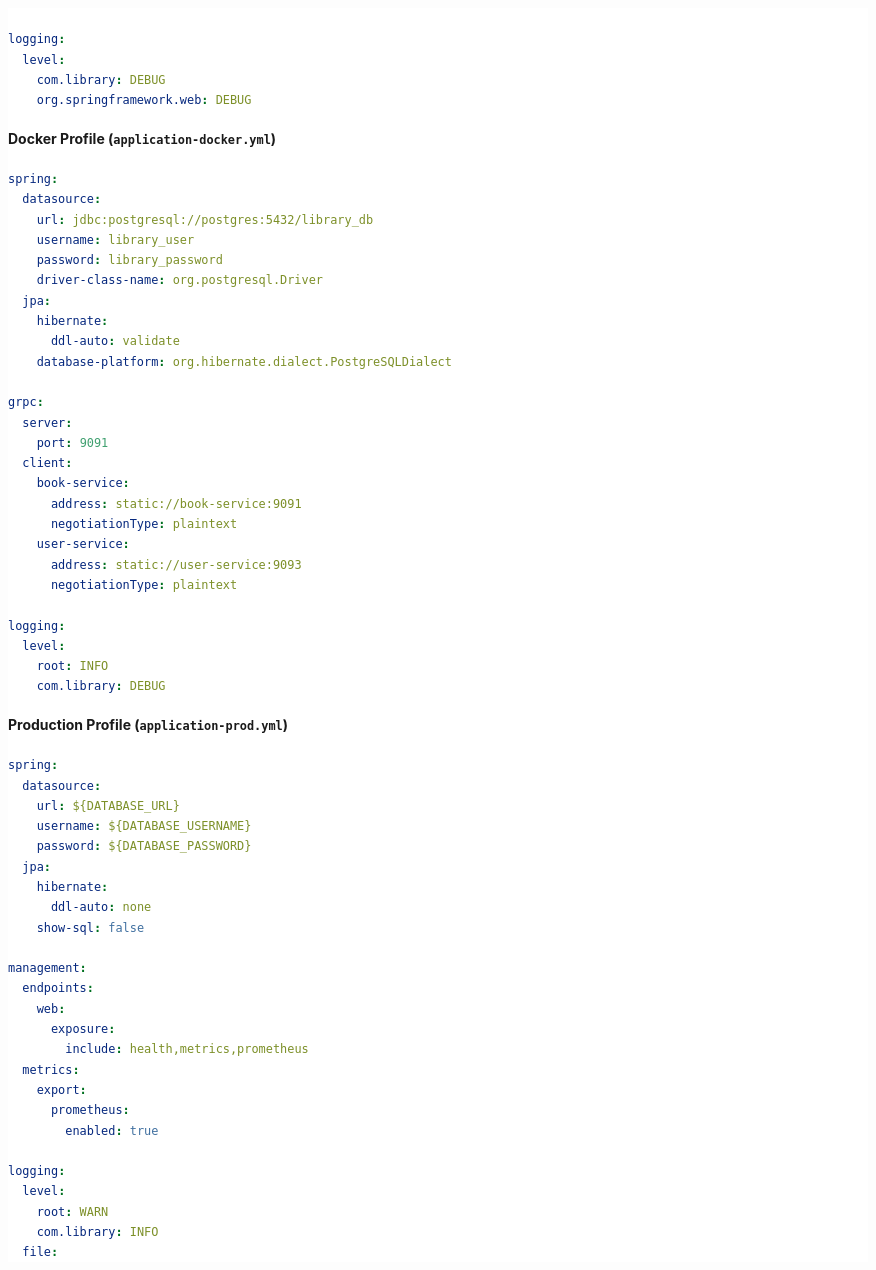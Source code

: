 ```yaml

logging:
  level:
    com.library: DEBUG
    org.springframework.web: DEBUG
```

#### Docker Profile (`application-docker.yml`)
```yaml
spring:
  datasource:
    url: jdbc:postgresql://postgres:5432/library_db
    username: library_user
    password: library_password
    driver-class-name: org.postgresql.Driver
  jpa:
    hibernate:
      ddl-auto: validate
    database-platform: org.hibernate.dialect.PostgreSQLDialect

grpc:
  server:
    port: 9091
  client:
    book-service:
      address: static://book-service:9091
      negotiationType: plaintext
    user-service:
      address: static://user-service:9093
      negotiationType: plaintext

logging:
  level:
    root: INFO
    com.library: DEBUG
```

#### Production Profile (`application-prod.yml`)
```yaml
spring:
  datasource:
    url: ${DATABASE_URL}
    username: ${DATABASE_USERNAME}
    password: ${DATABASE_PASSWORD}
  jpa:
    hibernate:
      ddl-auto: none
    show-sql: false

management:
  endpoints:
    web:
      exposure:
        include: health,metrics,prometheus
  metrics:
    export:
      prometheus:
        enabled: true

logging:
  level:
    root: WARN
    com.library: INFO
  file:
```